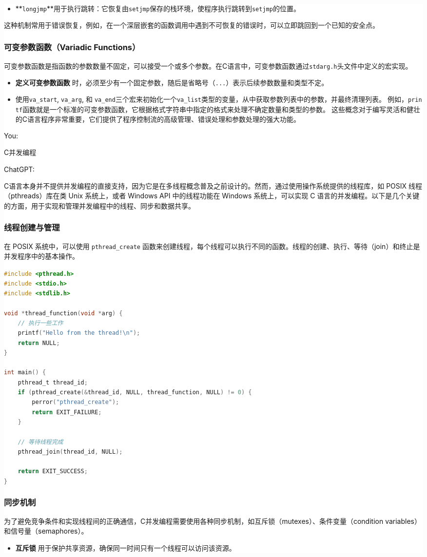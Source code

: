 - **`longjmp`**用于执行跳转：它恢复由`setjmp`保存的栈环境，使程序执行跳转到`setjmp`的位置。

这种机制常用于错误恢复，例如，在一个深层嵌套的函数调用中遇到不可恢复的错误时，可以立即跳回到一个已知的安全点。

### 可变参数函数（Variadic Functions） 
可变参数函数是指函数的参数数量不固定，可以接受一个或多个参数。在C语言中，可变参数函数通过`stdarg.h`头文件中定义的宏实现。 
- **定义可变参数函数** 时，必须至少有一个固定参数，随后是省略号（`...`）表示后续参数数量和类型不定。
 
- 使用`va_start`, `va_arg`, 和 `va_end`三个宏来初始化一个`va_list`类型的变量，从中获取参数列表中的参数，并最终清理列表。
例如，`printf`函数就是一个标准的可变参数函数，它根据格式字符串中指定的格式来处理不确定数量和类型的参数。
这些概念对于编写灵活和健壮的C语言程序非常重要，它们提供了程序控制流的高级管理、错误处理和参数处理的强大功能。

You: 

C并发编程

ChatGPT: 

C语言本身并不提供并发编程的直接支持，因为它是在多线程概念普及之前设计的。然而，通过使用操作系统提供的线程库，如 POSIX 线程（pthreads）库在类 Unix 系统上，或者 Windows API 中的线程功能在 Windows 系统上，可以实现 C 语言的并发编程。以下是几个关键的方面，用于实现和管理并发编程中的线程、同步和数据共享。

### 线程创建与管理 
在 POSIX 系统中，可以使用 `pthread_create` 函数来创建线程，每个线程可以执行不同的函数。线程的创建、执行、等待（join）和终止是并发程序中的基本操作。

```c
#include <pthread.h>
#include <stdio.h>
#include <stdlib.h>

void *thread_function(void *arg) {
    // 执行一些工作
    printf("Hello from the thread!\n");
    return NULL;
}

int main() {
    pthread_t thread_id;
    if (pthread_create(&thread_id, NULL, thread_function, NULL) != 0) {
        perror("pthread_create");
        return EXIT_FAILURE;
    }

    // 等待线程完成
    pthread_join(thread_id, NULL);

    return EXIT_SUCCESS;
}
```

### 同步机制 

为了避免竞争条件和实现线程间的正确通信，C并发编程需要使用各种同步机制，如互斥锁（mutexes）、条件变量（condition variables）和信号量（semaphores）。
 
- **互斥锁** 用于保护共享资源，确保同一时间只有一个线程可以访问该资源。
 